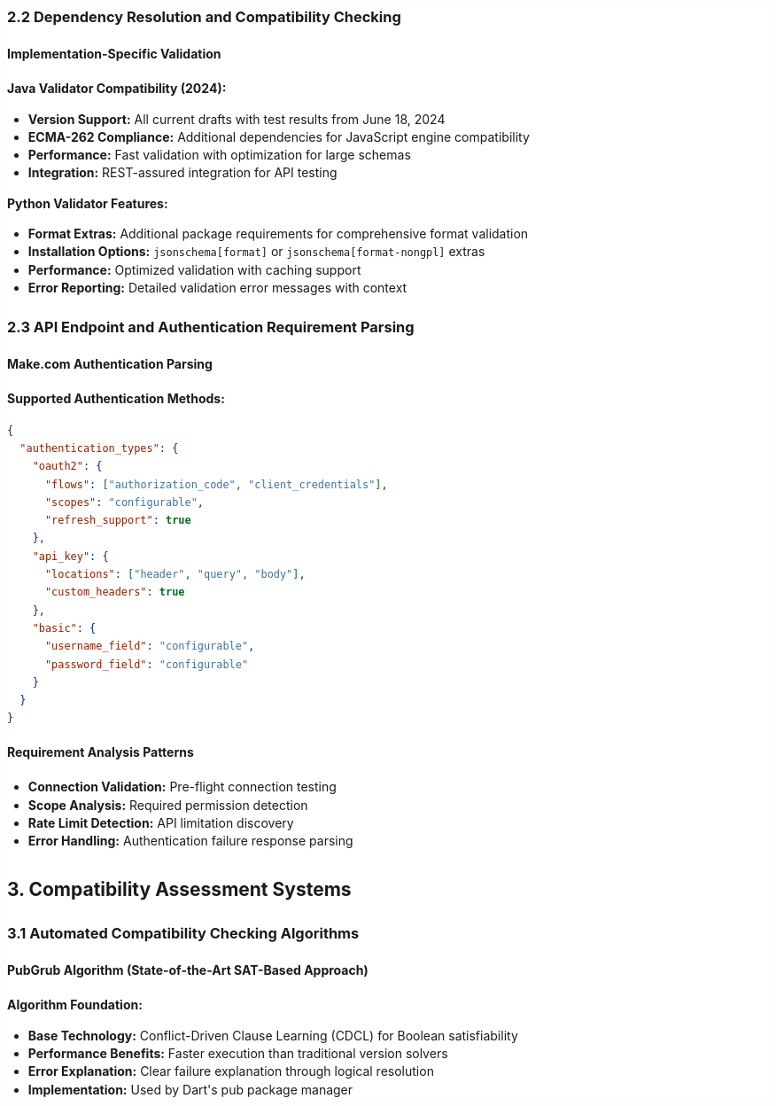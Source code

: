### 2.2 Dependency Resolution and Compatibility Checking

#### Implementation-Specific Validation
**Java Validator Compatibility (2024):**
- **Version Support:** All current drafts with test results from June 18, 2024
- **ECMA-262 Compliance:** Additional dependencies for JavaScript engine compatibility
- **Performance:** Fast validation with optimization for large schemas
- **Integration:** REST-assured integration for API testing

**Python Validator Features:**
- **Format Extras:** Additional package requirements for comprehensive format validation
- **Installation Options:** `jsonschema[format]` or `jsonschema[format-nongpl]` extras
- **Performance:** Optimized validation with caching support
- **Error Reporting:** Detailed validation error messages with context

### 2.3 API Endpoint and Authentication Requirement Parsing

#### Make.com Authentication Parsing
**Supported Authentication Methods:**
```json
{
  "authentication_types": {
    "oauth2": {
      "flows": ["authorization_code", "client_credentials"],
      "scopes": "configurable",
      "refresh_support": true
    },
    "api_key": {
      "locations": ["header", "query", "body"],
      "custom_headers": true
    },
    "basic": {
      "username_field": "configurable",
      "password_field": "configurable"
    }
  }
}
```

#### Requirement Analysis Patterns
- **Connection Validation:** Pre-flight connection testing
- **Scope Analysis:** Required permission detection
- **Rate Limit Detection:** API limitation discovery
- **Error Handling:** Authentication failure response parsing

## 3. Compatibility Assessment Systems

### 3.1 Automated Compatibility Checking Algorithms

#### PubGrub Algorithm (State-of-the-Art SAT-Based Approach)
**Algorithm Foundation:**
- **Base Technology:** Conflict-Driven Clause Learning (CDCL) for Boolean satisfiability
- **Performance Benefits:** Faster execution than traditional version solvers
- **Error Explanation:** Clear failure explanation through logical resolution
- **Implementation:** Used by Dart's pub package manager
